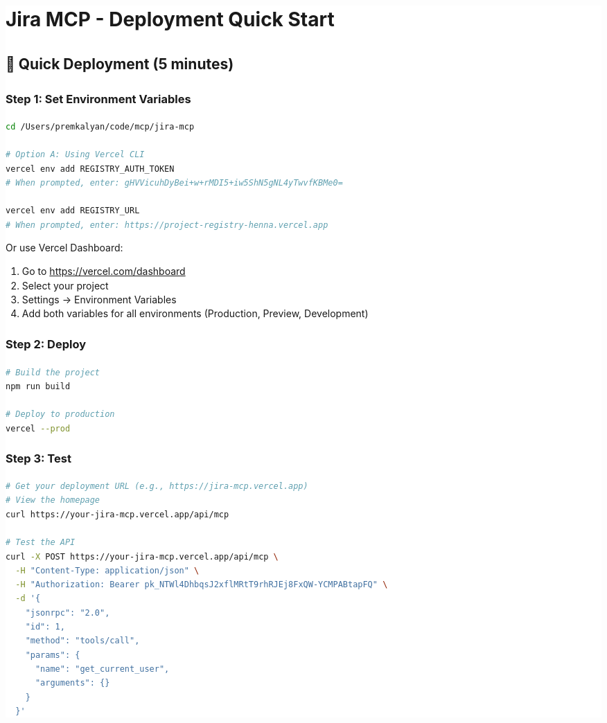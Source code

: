 # Jira MCP - Deployment Quick Start

## 🚀 Quick Deployment (5 minutes)

### Step 1: Set Environment Variables

```bash
cd /Users/premkalyan/code/mcp/jira-mcp

# Option A: Using Vercel CLI
vercel env add REGISTRY_AUTH_TOKEN
# When prompted, enter: gHVVicuhDyBei+w+rMDI5+iw5ShN5gNL4yTwvfKBMe0=

vercel env add REGISTRY_URL
# When prompted, enter: https://project-registry-henna.vercel.app
```

Or use Vercel Dashboard:
1. Go to https://vercel.com/dashboard
2. Select your project
3. Settings → Environment Variables
4. Add both variables for all environments (Production, Preview, Development)

### Step 2: Deploy

```bash
# Build the project
npm run build

# Deploy to production
vercel --prod
```

### Step 3: Test

```bash
# Get your deployment URL (e.g., https://jira-mcp.vercel.app)
# View the homepage
curl https://your-jira-mcp.vercel.app/api/mcp

# Test the API
curl -X POST https://your-jira-mcp.vercel.app/api/mcp \
  -H "Content-Type: application/json" \
  -H "Authorization: Bearer pk_NTWl4DhbqsJ2xflMRtT9rhRJEj8FxQW-YCMPABtapFQ" \
  -d '{
    "jsonrpc": "2.0",
    "id": 1,
    "method": "tools/call",
    "params": {
      "name": "get_current_user",
      "arguments": {}
    }
  }'
```

